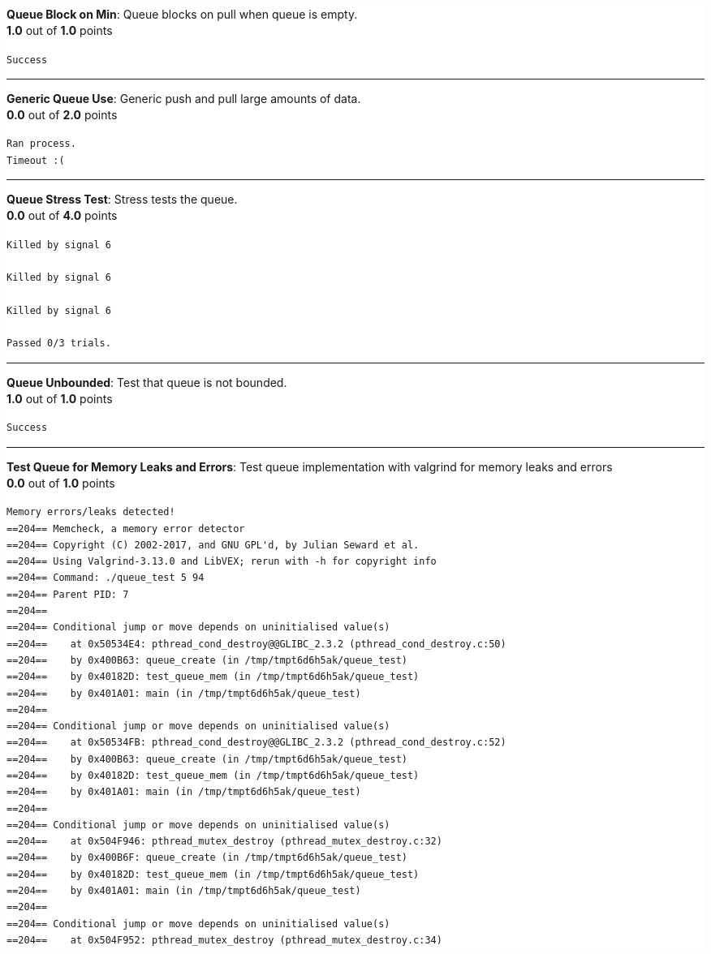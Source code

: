 **Queue Block on Min**: Queue blocks on pull when queue is empty.  
**1.0** out of **1.0** points
```
Success
```
---

**Generic Queue Use**: Generic push and pull large amounts of data.  
**0.0** out of **2.0** points
```
Ran process.
Timeout :(
```
---

**Queue Stress Test**: Stress tests the queue.  
**0.0** out of **4.0** points
```
Killed by signal 6

Killed by signal 6

Killed by signal 6

Passed 0/3 trials.
```
---

**Queue Unbounded**: Test that queue is not bounded.  
**1.0** out of **1.0** points
```
Success
```
---

**Test Queue for Memory Leaks and Errors**: Test queue implementation with valgrind for memory leaks and errors  
**0.0** out of **1.0** points
```
Memory errors/leaks detected!
==204== Memcheck, a memory error detector
==204== Copyright (C) 2002-2017, and GNU GPL'd, by Julian Seward et al.
==204== Using Valgrind-3.13.0 and LibVEX; rerun with -h for copyright info
==204== Command: ./queue_test 5 94
==204== Parent PID: 7
==204== 
==204== Conditional jump or move depends on uninitialised value(s)
==204==    at 0x50534E4: pthread_cond_destroy@@GLIBC_2.3.2 (pthread_cond_destroy.c:50)
==204==    by 0x400B63: queue_create (in /tmp/tmpt6d6h5ak/queue_test)
==204==    by 0x40182D: test_queue_mem (in /tmp/tmpt6d6h5ak/queue_test)
==204==    by 0x401A01: main (in /tmp/tmpt6d6h5ak/queue_test)
==204== 
==204== Conditional jump or move depends on uninitialised value(s)
==204==    at 0x50534FB: pthread_cond_destroy@@GLIBC_2.3.2 (pthread_cond_destroy.c:52)
==204==    by 0x400B63: queue_create (in /tmp/tmpt6d6h5ak/queue_test)
==204==    by 0x40182D: test_queue_mem (in /tmp/tmpt6d6h5ak/queue_test)
==204==    by 0x401A01: main (in /tmp/tmpt6d6h5ak/queue_test)
==204== 
==204== Conditional jump or move depends on uninitialised value(s)
==204==    at 0x504F946: pthread_mutex_destroy (pthread_mutex_destroy.c:32)
==204==    by 0x400B6F: queue_create (in /tmp/tmpt6d6h5ak/queue_test)
==204==    by 0x40182D: test_queue_mem (in /tmp/tmpt6d6h5ak/queue_test)
==204==    by 0x401A01: main (in /tmp/tmpt6d6h5ak/queue_test)
==204== 
==204== Conditional jump or move depends on uninitialised value(s)
==204==    at 0x504F952: pthread_mutex_destroy (pthread_mutex_destroy.c:34)
```